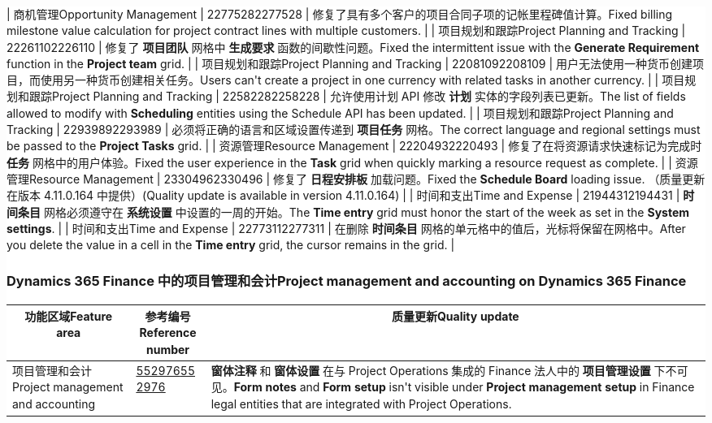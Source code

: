 | <span data-ttu-id="94755-140">商机管理</span><span class="sxs-lookup"><span data-stu-id="94755-140">Opportunity Management</span></span> | <span data-ttu-id="94755-141">2277528</span><span class="sxs-lookup"><span data-stu-id="94755-141">2277528</span></span> | <span data-ttu-id="94755-142">修复了具有多个客户的项目合同子项的记帐里程碑值计算。</span><span class="sxs-lookup"><span data-stu-id="94755-142">Fixed billing milestone value calculation for project contract lines with multiple customers.</span></span> |
| <span data-ttu-id="94755-143">项目规划和跟踪</span><span class="sxs-lookup"><span data-stu-id="94755-143">Project Planning and Tracking</span></span> | <span data-ttu-id="94755-144">2226110</span><span class="sxs-lookup"><span data-stu-id="94755-144">2226110</span></span> | <span data-ttu-id="94755-145">修复了 **项目团队** 网格中 **生成要求** 函数的间歇性问题。</span><span class="sxs-lookup"><span data-stu-id="94755-145">Fixed the intermittent issue with the **Generate Requirement** function in the **Project team** grid.</span></span> |
| <span data-ttu-id="94755-146">项目规划和跟踪</span><span class="sxs-lookup"><span data-stu-id="94755-146">Project Planning and Tracking</span></span> | <span data-ttu-id="94755-147">2208109</span><span class="sxs-lookup"><span data-stu-id="94755-147">2208109</span></span> | <span data-ttu-id="94755-148">用户无法使用一种货币创建项目，而使用另一种货币创建相关任务。</span><span class="sxs-lookup"><span data-stu-id="94755-148">Users can't create a project in one currency with related tasks in another currency.</span></span> |
| <span data-ttu-id="94755-149">项目规划和跟踪</span><span class="sxs-lookup"><span data-stu-id="94755-149">Project Planning and Tracking</span></span> | <span data-ttu-id="94755-150">2258228</span><span class="sxs-lookup"><span data-stu-id="94755-150">2258228</span></span> | <span data-ttu-id="94755-151">允许使用计划 API 修改 **计划** 实体的字段列表已更新。</span><span class="sxs-lookup"><span data-stu-id="94755-151">The list of fields allowed to modify with **Scheduling** entities using the Schedule API has been updated.</span></span> |
| <span data-ttu-id="94755-152">项目规划和跟踪</span><span class="sxs-lookup"><span data-stu-id="94755-152">Project Planning and Tracking</span></span> | <span data-ttu-id="94755-153">2293989</span><span class="sxs-lookup"><span data-stu-id="94755-153">2293989</span></span> | <span data-ttu-id="94755-154">必须将正确的语言和区域设置传递到 **项目任务** 网格。</span><span class="sxs-lookup"><span data-stu-id="94755-154">The correct language and regional settings must be passed to the **Project Tasks** grid.</span></span> |
| <span data-ttu-id="94755-155">资源管理</span><span class="sxs-lookup"><span data-stu-id="94755-155">Resource Management</span></span> | <span data-ttu-id="94755-156">2220493</span><span class="sxs-lookup"><span data-stu-id="94755-156">2220493</span></span> | <span data-ttu-id="94755-157">修复了在将资源请求快速标记为完成时 **任务** 网格中的用户体验。</span><span class="sxs-lookup"><span data-stu-id="94755-157">Fixed the user experience in the **Task** grid when quickly marking a resource request as complete.</span></span> |
| <span data-ttu-id="94755-158">资源管理</span><span class="sxs-lookup"><span data-stu-id="94755-158">Resource Management</span></span> | <span data-ttu-id="94755-159">2330496</span><span class="sxs-lookup"><span data-stu-id="94755-159">2330496</span></span> | <span data-ttu-id="94755-160">修复了 **日程安排板** 加载问题。</span><span class="sxs-lookup"><span data-stu-id="94755-160">Fixed the **Schedule Board** loading issue.</span></span> <span data-ttu-id="94755-161">（质量更新在版本 4.11.0.164 中提供）</span><span class="sxs-lookup"><span data-stu-id="94755-161">(Quality update is available in version 4.11.0.164)</span></span> |
| <span data-ttu-id="94755-162">时间和支出</span><span class="sxs-lookup"><span data-stu-id="94755-162">Time and Expense</span></span> | <span data-ttu-id="94755-163">2194431</span><span class="sxs-lookup"><span data-stu-id="94755-163">2194431</span></span> | <span data-ttu-id="94755-164">**时间条目** 网格必须遵守在 **系统设置** 中设置的一周的开始。</span><span class="sxs-lookup"><span data-stu-id="94755-164">The **Time entry** grid must honor the start of the week as set in the **System settings**.</span></span> |
| <span data-ttu-id="94755-165">时间和支出</span><span class="sxs-lookup"><span data-stu-id="94755-165">Time and Expense</span></span> | <span data-ttu-id="94755-166">2277311</span><span class="sxs-lookup"><span data-stu-id="94755-166">2277311</span></span> | <span data-ttu-id="94755-167">在删除 **时间条目** 网格的单元格中的值后，光标将保留在网格中。</span><span class="sxs-lookup"><span data-stu-id="94755-167">After you delete the value in a cell in the **Time entry** grid, the cursor remains in the grid.</span></span> |

### <a name="project-management-and-accounting-on-dynamics-365-finance"></a><span data-ttu-id="94755-168">Dynamics 365 Finance 中的项目管理和会计</span><span class="sxs-lookup"><span data-stu-id="94755-168">Project management and accounting on Dynamics 365 Finance</span></span>

| <span data-ttu-id="94755-169">功能区域</span><span class="sxs-lookup"><span data-stu-id="94755-169">Feature area</span></span> | <span data-ttu-id="94755-170">参考编号</span><span class="sxs-lookup"><span data-stu-id="94755-170">Reference number</span></span> | <span data-ttu-id="94755-171">质量更新</span><span class="sxs-lookup"><span data-stu-id="94755-171">Quality update</span></span> |
| --- | --- | --- |
| <span data-ttu-id="94755-172">项目管理和会计</span><span class="sxs-lookup"><span data-stu-id="94755-172">Project management and accounting</span></span> | [<span data-ttu-id="94755-173">552976</span><span class="sxs-lookup"><span data-stu-id="94755-173">552976</span></span>](https://fix.lcs.dynamics.com/Issue/Details/?bugId=552976) | <span data-ttu-id="94755-174">**窗体注释** 和 **窗体设置** 在与 Project Operations 集成的 Finance 法人中的 **项目管理设置** 下不可见。</span><span class="sxs-lookup"><span data-stu-id="94755-174">**Form notes** and **Form setup** isn't visible under **Project management setup** in Finance legal entities that are integrated with Project Operations.</span></span> |